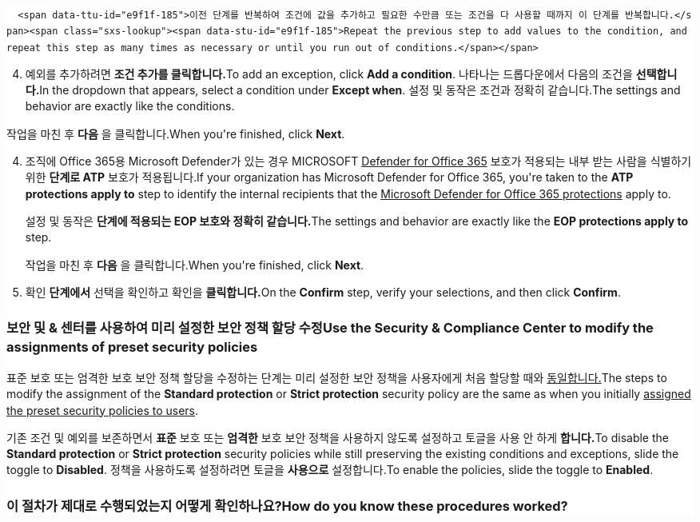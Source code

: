       <span data-ttu-id="e9f1f-185">이전 단계를 반복하여 조건에 값을 추가하고 필요한 수만큼 또는 조건을 다 사용할 때까지 이 단계를 반복합니다.</span><span class="sxs-lookup"><span data-stu-id="e9f1f-185">Repeat the previous step to add values to the condition, and repeat this step as many times as necessary or until you run out of conditions.</span></span>

   4. <span data-ttu-id="e9f1f-186">예외를 추가하려면 **조건 추가를 클릭합니다.**</span><span class="sxs-lookup"><span data-stu-id="e9f1f-186">To add an exception, click **Add a condition**.</span></span> <span data-ttu-id="e9f1f-187">나타나는 드롭다운에서 다음의 조건을 **선택합니다.**</span><span class="sxs-lookup"><span data-stu-id="e9f1f-187">In the dropdown that appears, select a condition under **Except when**.</span></span> <span data-ttu-id="e9f1f-188">설정 및 동작은 조건과 정확히 같습니다.</span><span class="sxs-lookup"><span data-stu-id="e9f1f-188">The settings and behavior are exactly like the conditions.</span></span>

   <span data-ttu-id="e9f1f-189">작업을 마친 후 **다음** 을 클릭합니다.</span><span class="sxs-lookup"><span data-stu-id="e9f1f-189">When you're finished, click **Next**.</span></span>

4. <span data-ttu-id="e9f1f-190">조직에 Office 365용 Microsoft Defender가 있는 경우 MICROSOFT [Defender for Office 365](#policies-in-preset-security-policies) 보호가 적용되는 내부 받는 사람을 식별하기 위한 **단계로 ATP** 보호가 적용됩니다.</span><span class="sxs-lookup"><span data-stu-id="e9f1f-190">If your organization has Microsoft Defender for Office 365, you're taken to the **ATP protections apply to** step to identify the internal recipients that the [Microsoft Defender for Office 365 protections](#policies-in-preset-security-policies) apply to.</span></span>

   <span data-ttu-id="e9f1f-191">설정 및 동작은 **단계에 적용되는 EOP 보호와 정확히 같습니다.**</span><span class="sxs-lookup"><span data-stu-id="e9f1f-191">The settings and behavior are exactly like the **EOP protections apply to** step.</span></span>

   <span data-ttu-id="e9f1f-192">작업을 마친 후 **다음** 을 클릭합니다.</span><span class="sxs-lookup"><span data-stu-id="e9f1f-192">When you're finished, click **Next**.</span></span>

5. <span data-ttu-id="e9f1f-193">확인 **단계에서** 선택을 확인하고 확인을 **클릭합니다.**</span><span class="sxs-lookup"><span data-stu-id="e9f1f-193">On the **Confirm** step, verify your selections, and then click **Confirm**.</span></span>

### <a name="use-the-security--compliance-center-to-modify-the-assignments-of-preset-security-policies"></a><span data-ttu-id="e9f1f-194">보안 및 & 센터를 사용하여 미리 설정한 보안 정책 할당 수정</span><span class="sxs-lookup"><span data-stu-id="e9f1f-194">Use the Security & Compliance Center to modify the assignments of preset security policies</span></span>

<span data-ttu-id="e9f1f-195">표준 보호 또는 엄격한  보호 보안  정책 할당을 수정하는 단계는 미리 설정한 보안 정책을 사용자에게 처음 할당할 때와 [동일합니다.](#use-the-security--compliance-center-to-assign-preset-security-policies-to-users)</span><span class="sxs-lookup"><span data-stu-id="e9f1f-195">The steps to modify the assignment of the **Standard protection** or **Strict protection** security policy are the same as when you initially [assigned the preset security policies to users](#use-the-security--compliance-center-to-assign-preset-security-policies-to-users).</span></span>

<span data-ttu-id="e9f1f-196">기존 조건 및 예외를 보존하면서 **표준** 보호 또는 **엄격한** 보호 보안 정책을 사용하지 않도록 설정하고 토글을 사용 안 하게 **합니다.**</span><span class="sxs-lookup"><span data-stu-id="e9f1f-196">To disable the **Standard protection** or **Strict protection** security policies while still preserving the existing conditions and exceptions, slide the toggle to **Disabled**.</span></span> <span data-ttu-id="e9f1f-197">정책을 사용하도록 설정하려면 토글을 **사용으로** 설정합니다.</span><span class="sxs-lookup"><span data-stu-id="e9f1f-197">To enable the policies, slide the toggle to **Enabled**.</span></span>

### <a name="how-do-you-know-these-procedures-worked"></a><span data-ttu-id="e9f1f-198">이 절차가 제대로 수행되었는지 어떻게 확인하나요?</span><span class="sxs-lookup"><span data-stu-id="e9f1f-198">How do you know these procedures worked?</span></span>
